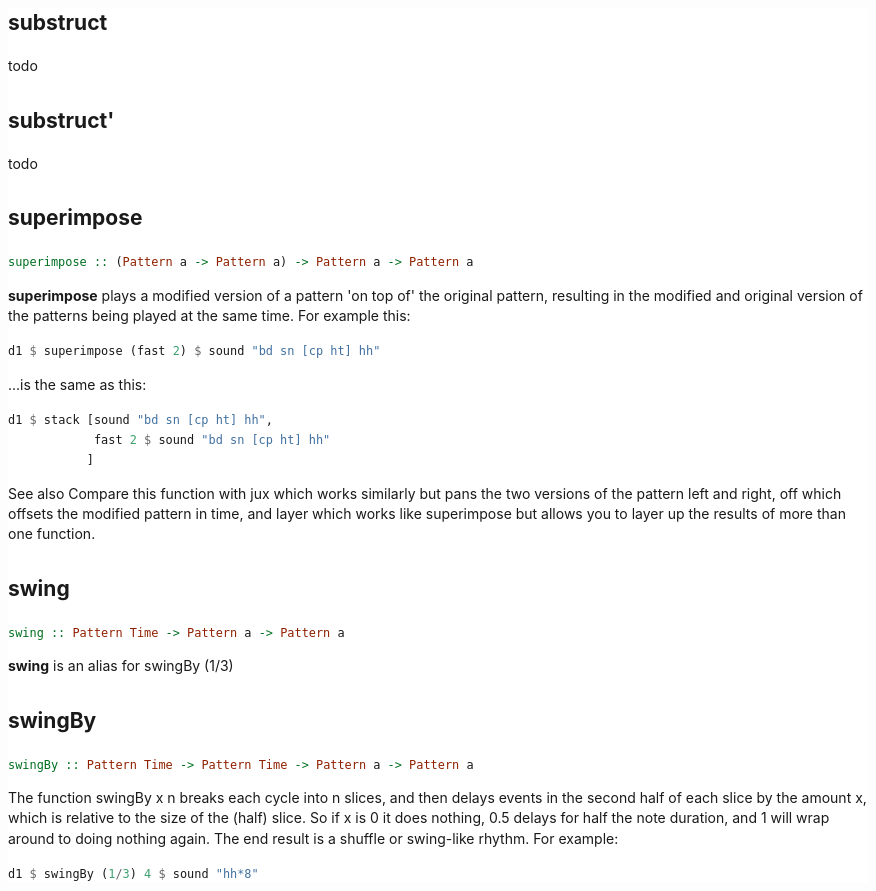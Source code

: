 ## substruct

todo

## substruct'

todo

## superimpose

```haskell
superimpose :: (Pattern a -> Pattern a) -> Pattern a -> Pattern a
```

**superimpose** plays a modified version of a pattern 'on top of' the original pattern, resulting in the modified and original version of the patterns being played at the same time. For example this:

```haskell
d1 $ superimpose (fast 2) $ sound "bd sn [cp ht] hh"
```

...is the same as this:

```haskell
d1 $ stack [sound "bd sn [cp ht] hh",
            fast 2 $ sound "bd sn [cp ht] hh"
           ]
```

See also
Compare this function with jux which works similarly but pans the two versions of the pattern left and right, off which offsets the modified pattern in time, and layer which works like superimpose but allows you to layer up the results of more than one function.

## swing

```haskell
swing :: Pattern Time -> Pattern a -> Pattern a
```

**swing** is an alias for swingBy (1/3)

## swingBy

```haskell
swingBy :: Pattern Time -> Pattern Time -> Pattern a -> Pattern a
```

The function swingBy x n breaks each cycle into n slices, and then delays events in the second half of each slice by the amount x, which is relative to the size of the (half) slice. So if x is 0 it does nothing, 0.5 delays for half the note duration, and 1 will wrap around to doing nothing again. The end result is a shuffle or swing-like rhythm. For example:

```haskell
d1 $ swingBy (1/3) 4 $ sound "hh*8"
```
